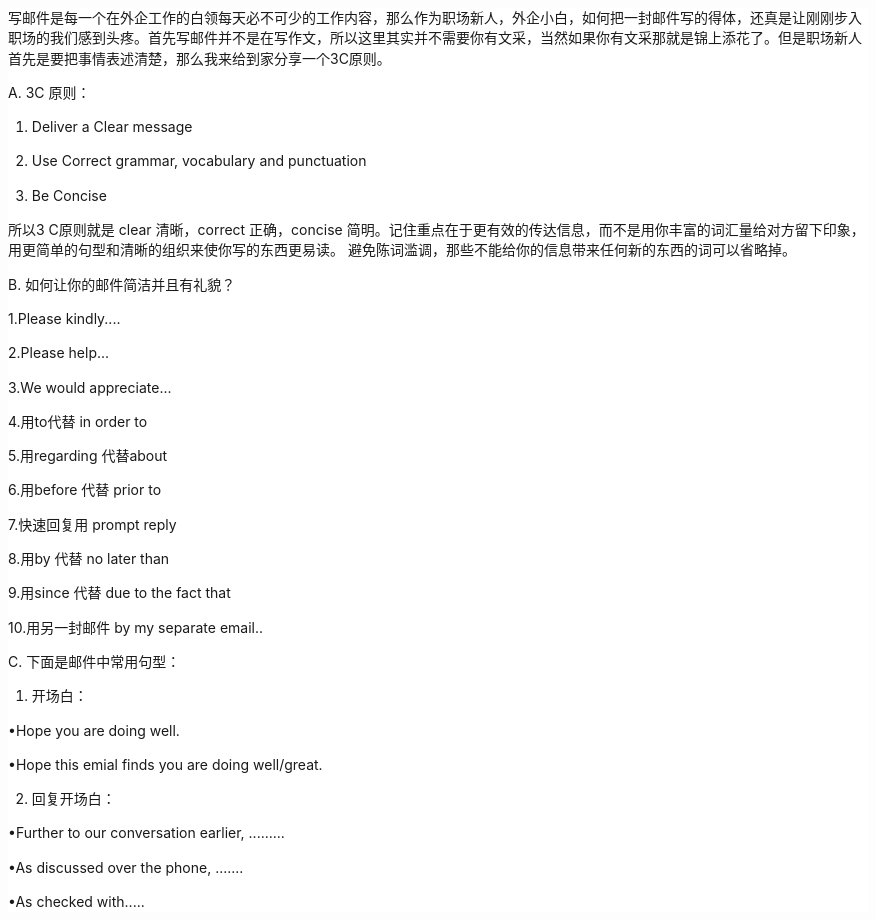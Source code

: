 写邮件是每一个在外企工作的白领每天必不可少的工作内容，那么作为职场新人，外企小白，如何把一封邮件写的得体，还真是让刚刚步入职场的我们感到头疼。首先写邮件并不是在写作文，所以这里其实并不需要你有文采，当然如果你有文采那就是锦上添花了。但是职场新人首先是要把事情表述清楚，那么我来给到家分享一个3C原则。


A. 3C 原则：

1. Deliver a Clear message

2. Use Correct grammar, vocabulary and punctuation

3. Be Concise


所以3 C原则就是 clear 清晰，correct 正确，concise 简明。记住重点在于更有效的传达信息，而不是用你丰富的词汇量给对方留下印象，用更简单的句型和清晰的组织来使你写的东西更易读。 避免陈词滥调，那些不能给你的信息带来任何新的东西的词可以省略掉。


B. 如何让你的邮件简洁并且有礼貌？

1.Please kindly....


2.Please help...


3.We would appreciate...



4.用to代替 in order to


5.用regarding 代替about


6.用before 代替 prior to


7.快速回复用 prompt reply


8.用by 代替 no later than


9.用since 代替 due to the fact that


10.用另一封邮件 by my separate email..



C. 下面是邮件中常用句型：

1. 开场白：

•Hope you are doing well.


•Hope this emial finds you are doing well/great.


2. 回复开场白：

•Further to our conversation earlier, .........


•As discussed over the phone, .......


•As checked with.....
